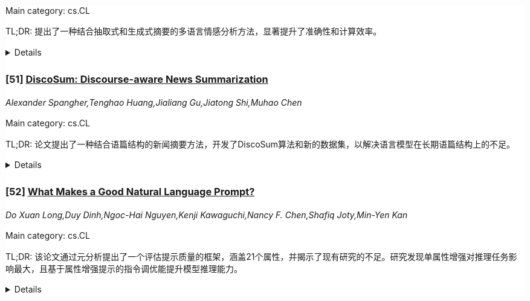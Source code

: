 Main category: cs.CL

TL;DR: 提出了一种结合抽取式和生成式摘要的多语言情感分析方法，显著提升了准确性和计算效率。


<details><summary>Details</summary></details>


### [51] [DiscoSum: Discourse-aware News Summarization](https://arxiv.org/abs/2506.06930)
*Alexander Spangher,Tenghao Huang,Jialiang Gu,Jiatong Shi,Muhao Chen*

Main category: cs.CL

TL;DR: 论文提出了一种结合语篇结构的新闻摘要方法，开发了DiscoSum算法和新的数据集，以解决语言模型在长期语篇结构上的不足。


<details><summary>Details</summary></details>


### [52] [What Makes a Good Natural Language Prompt?](https://arxiv.org/abs/2506.06950)
*Do Xuan Long,Duy Dinh,Ngoc-Hai Nguyen,Kenji Kawaguchi,Nancy F. Chen,Shafiq Joty,Min-Yen Kan*

Main category: cs.CL

TL;DR: 该论文通过元分析提出了一个评估提示质量的框架，涵盖21个属性，并揭示了现有研究的不足。研究发现单属性增强对推理任务影响最大，且基于属性增强提示的指令调优能提升模型推理能力。


<details>
  <summary>Details</summary>
Motivation: 解决自然语言提示量化缺乏共识的问题，并填补提示质量评估的研究空白。

Method: 对2022至2025年150多篇提示相关论文和博客进行元分析，提出六维度21属性的评估框架，并实证研究多属性提示增强的效果。

Result: 单属性增强对推理任务效果最显著，指令调优基于属性增强提示可提升模型推理能力。

Conclusion: 研究为提示质量评估和优化奠定了基础，推动了人机交互和提示研究的新方向。

Abstract: As large language models (LLMs) have progressed towards more human-like and
human--AI communications have become prevalent, prompting has emerged as a
decisive component. However, there is limited conceptual consensus on what
exactly quantifies natural language prompts. We attempt to address this
question by conducting a meta-analysis surveying more than 150
prompting-related papers from leading NLP and AI conferences from 2022 to 2025
and blogs. We propose a property- and human-centric framework for evaluating
prompt quality, encompassing 21 properties categorized into six dimensions. We
then examine how existing studies assess their impact on LLMs, revealing their
imbalanced support across models and tasks, and substantial research gaps.
Further, we analyze correlations among properties in high-quality natural
